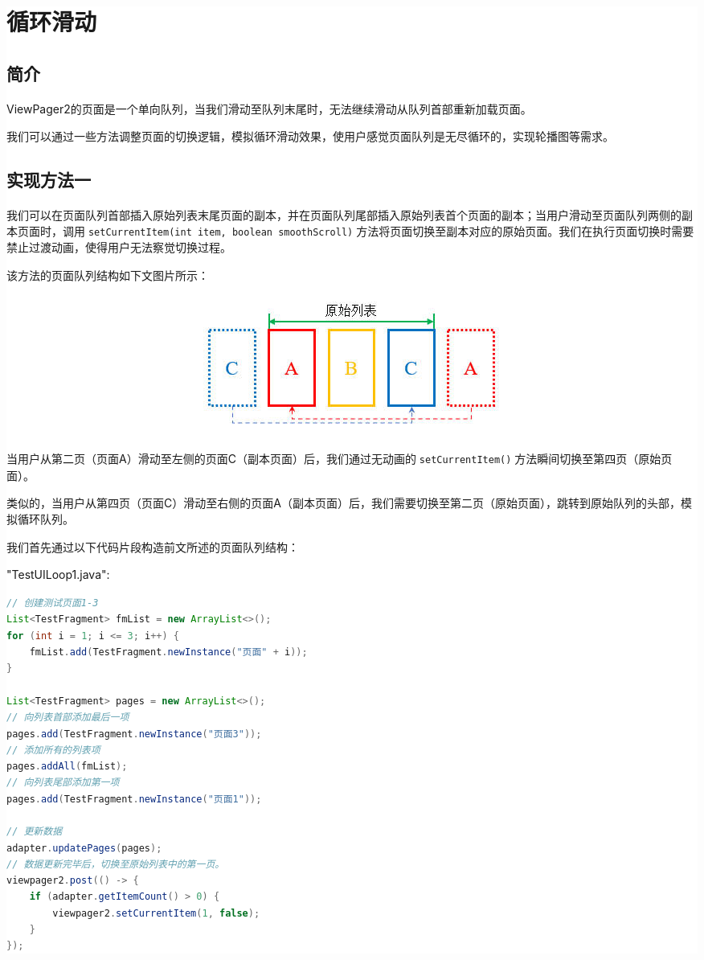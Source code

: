 # 循环滑动
## 简介
ViewPager2的页面是一个单向队列，当我们滑动至队列末尾时，无法继续滑动从队列首部重新加载页面。

我们可以通过一些方法调整页面的切换逻辑，模拟循环滑动效果，使用户感觉页面队列是无尽循环的，实现轮播图等需求。

## 实现方法一
我们可以在页面队列首部插入原始列表末尾页面的副本，并在页面队列尾部插入原始列表首个页面的副本；当用户滑动至页面队列两侧的副本页面时，调用 `setCurrentItem(int item, boolean smoothScroll)` 方法将页面切换至副本对应的原始页面。我们在执行页面切换时需要禁止过渡动画，使得用户无法察觉切换过程。

该方法的页面队列结构如下文图片所示：

<div align="center">

![第一种实现方法的原理示意图](./Assets_ViewPager2/循环滑动_第一种实现方法的原理示意图.jpg)

</div>

当用户从第二页（页面A）滑动至左侧的页面C（副本页面）后，我们通过无动画的 `setCurrentItem()` 方法瞬间切换至第四页（原始页面）。

类似的，当用户从第四页（页面C）滑动至右侧的页面A（副本页面）后，我们需要切换至第二页（原始页面），跳转到原始队列的头部，模拟循环队列。

我们首先通过以下代码片段构造前文所述的页面队列结构：

"TestUILoop1.java":

```java
// 创建测试页面1-3
List<TestFragment> fmList = new ArrayList<>();
for (int i = 1; i <= 3; i++) {
    fmList.add(TestFragment.newInstance("页面" + i));
}

List<TestFragment> pages = new ArrayList<>();
// 向列表首部添加最后一项
pages.add(TestFragment.newInstance("页面3"));
// 添加所有的列表项
pages.addAll(fmList);
// 向列表尾部添加第一项
pages.add(TestFragment.newInstance("页面1"));

// 更新数据
adapter.updatePages(pages);
// 数据更新完毕后，切换至原始列表中的第一页。
viewpager2.post(() -> {
    if (adapter.getItemCount() > 0) {
        viewpager2.setCurrentItem(1, false);
    }
});
```
